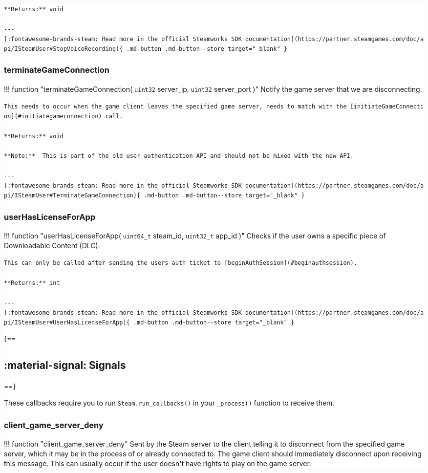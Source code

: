 	**Returns:** void

    ---
    [:fontawesome-brands-steam: Read more in the official Steamworks SDK documentation](https://partner.steamgames.com/doc/api/ISteamUser#StopVoiceRecording){ .md-button .md-button--store target="_blank" }

### terminateGameConnection

!!! function "terminateGameConnection( ```uint32``` server_ip, ```uint32``` server_port )"
	Notify the game server that we are disconnecting.

	This needs to occur when the game client leaves the specified game server, needs to match with the [initiateGameConnection](#initiategameconnection) call.

	**Returns:** void

	**Note:**  This is part of the old user authentication API and should not be mixed with the new API.

	---
    [:fontawesome-brands-steam: Read more in the official Steamworks SDK documentation](https://partner.steamgames.com/doc/api/ISteamUser#TerminateGameConnection){ .md-button .md-button--store target="_blank" }

### userHasLicenseForApp

!!! function "userHasLicenseForApp( ```uint64_t``` steam_id, ```uint32_t``` app_id )"
	Checks if the user owns a specific piece of Downloadable Content (DLC).

	This can only be called after sending the users auth ticket to [beginAuthSession](#beginauthsession).

	**Returns:** int

    ---
    [:fontawesome-brands-steam: Read more in the official Steamworks SDK documentation](https://partner.steamgames.com/doc/api/ISteamUser#UserHasLicenseForApp){ .md-button .md-button--store target="_blank" }

{==
## :material-signal: Signals
==}

These callbacks require you to run ```Steam.run_callbacks()``` in your ```_process()``` function to receive them.

### client_game_server_deny

!!! function "client_game_server_deny"
	Sent by the Steam server to the client telling it to disconnect from the specified game server, which it may be in the process of or already connected to. The game client should immediately disconnect upon receiving this message. This can usually occur if the user doesn't have rights to play on the game server.
